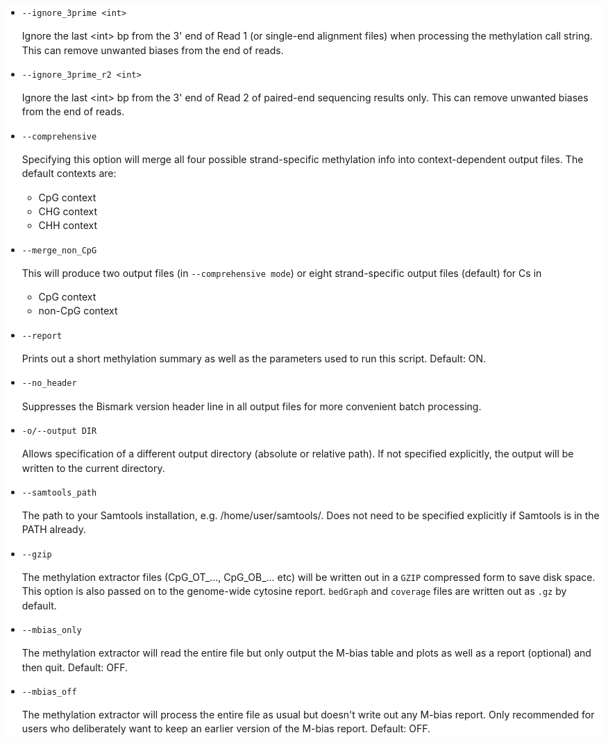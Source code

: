 - `--ignore_3prime <int>`

  Ignore the last &lt;int> bp from the 3' end of Read 1 (or single-end alignment files) when processing the methylation call string. This can remove unwanted biases from the end of reads.

- `--ignore_3prime_r2 <int>` 

  Ignore the last &lt;int> bp from the 3' end of Read 2 of paired-end sequencing results only. This can remove unwanted biases from the end of reads.

- `--comprehensive`

  Specifying this option will merge all four possible strand-specific methylation info into context-dependent output files. The default contexts are:
     
     - CpG context
     - CHG context
     - CHH context

- `--merge_non_CpG`

  This will produce two output files (in `--comprehensive mode`) or eight strand-specific output files (default) for Cs in 

     - CpG context
     - non-CpG context

- `--report`

  Prints out a short methylation summary as well as the parameters used to run this script. Default: ON.
 
- `--no_header`

  Suppresses the Bismark version header line in all output files for more convenient batch processing.

- `-o/--output DIR`

  Allows specification of a different output directory (absolute or relative path). If not specified explicitly, the output will be written to the current directory.

- `--samtools_path`
 
  The path to your Samtools installation, e.g. /home/user/samtools/. Does not need to be specified explicitly if Samtools is in the PATH already.

- `--gzip`

  The methylation extractor files (CpG\_OT\_..., CpG\_OB\_... etc) will be written out in a `GZIP` compressed form to save disk space. This option is also passed on to the genome-wide cytosine report. `bedGraph` and `coverage` files are written out as `.gz` by default.

- `--mbias_only`

  The methylation extractor will read the entire file but only output the M-bias table and plots as well as a report (optional) and then quit. Default: OFF.

- `--mbias_off`

  The methylation extractor will process the entire file as usual but doesn't write out any M-bias report. Only recommended for users who deliberately want to keep an earlier version of the M-bias report. Default: OFF.
